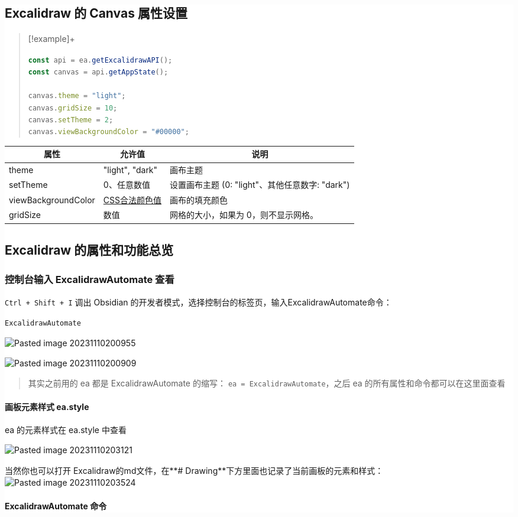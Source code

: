 ## Excalidraw 的 Canvas 属性设置

> [!example]+
> 
> ```js
> const api = ea.getExcalidrawAPI();
> const canvas = api.getAppState();
> 
> canvas.theme = "light";
> canvas.gridSize = 10;
> canvas.setTheme = 2;
> canvas.viewBackgroundColor = "#00000";
> ```

| 属性                | 允许值                                                       | 说明                                           |
| ------------------- | ------------------------------------------------------------ | ---------------------------------------------- |
| theme               | "light", "dark"                                              | 画布主题                                       |
| setTheme            | 0、任意数值                                                  | 设置画布主题 (0: "light"、其他任意数字: "dark") |
| viewBackgroundColor | [CSS合法颜色值](https://www.w3schools.com/cssref/css_colors_legal.asp) | 画布的填充颜色                                 |
| gridSize            | 数值                                                         | 网格的大小，如果为 0，则不显示网格。|

## Excalidraw 的属性和功能总览

### 控制台输入 ExcalidrawAutomate 查看

`Ctrl + Shift + I` 调出 Obsidian 的开发者模式，选择控制台的标签页，输入ExcalidrawAutomate命令：

```js
ExcalidrawAutomate
```

![Pasted image 20231110200955](https://cdn.pkmer.cn/images/Pasted%20image%2020231110200955.png!pkmer)

![Pasted image 20231110200909](https://cdn.pkmer.cn/images/Pasted%20image%2020231110200909.png!pkmer)

> 其实之前用的 ea 都是 ExcalidrawAutomate 的缩写：
> `ea = ExcalidrawAutomate`，之后 ea 的所有属性和命令都可以在这里面查看

#### 画板元素样式 ea.style

ea 的元素样式在 ea.style 中查看

![Pasted image 20231110203121](https://cdn.pkmer.cn/images/Pasted%20image%2020231110203121.png!pkmer)

当然你也可以打开 Excalidraw的md文件，在**# Drawing**下方里面也记录了当前画板的元素和样式：
![Pasted image 20231110203524](https://cdn.pkmer.cn/images/Pasted%20image%2020231110203524.png!pkmer)

#### ExcalidrawAutomate 命令
